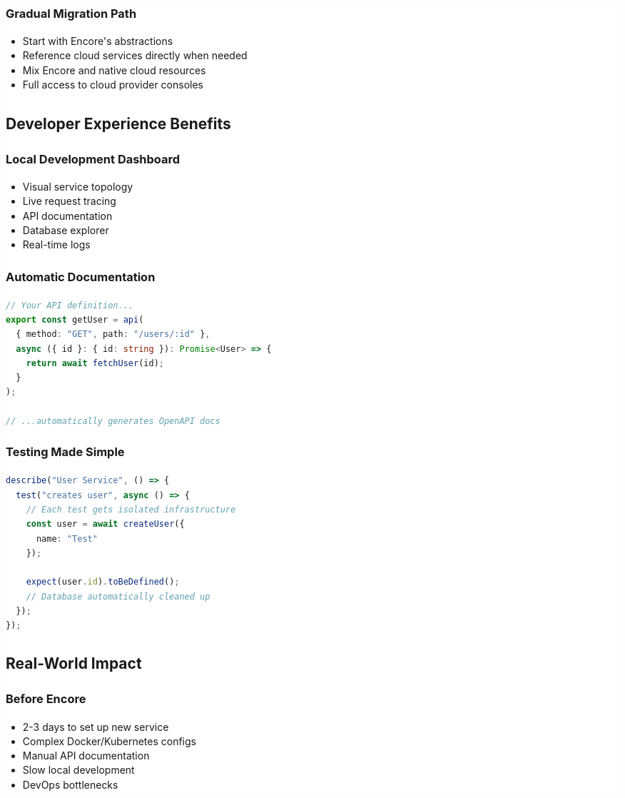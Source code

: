 ### Gradual Migration Path
- Start with Encore's abstractions
- Reference cloud services directly when needed
- Mix Encore and native cloud resources
- Full access to cloud provider consoles

## Developer Experience Benefits

### Local Development Dashboard
- Visual service topology
- Live request tracing
- API documentation
- Database explorer
- Real-time logs

### Automatic Documentation
```typescript
// Your API definition...
export const getUser = api(
  { method: "GET", path: "/users/:id" },
  async ({ id }: { id: string }): Promise<User> => {
    return await fetchUser(id);
  }
);

// ...automatically generates OpenAPI docs
```

### Testing Made Simple
```typescript
describe("User Service", () => {
  test("creates user", async () => {
    // Each test gets isolated infrastructure
    const user = await createUser({ 
      name: "Test" 
    });
    
    expect(user.id).toBeDefined();
    // Database automatically cleaned up
  });
});
```

## Real-World Impact

### Before Encore
- 2-3 days to set up new service
- Complex Docker/Kubernetes configs
- Manual API documentation
- Slow local development
- DevOps bottlenecks
